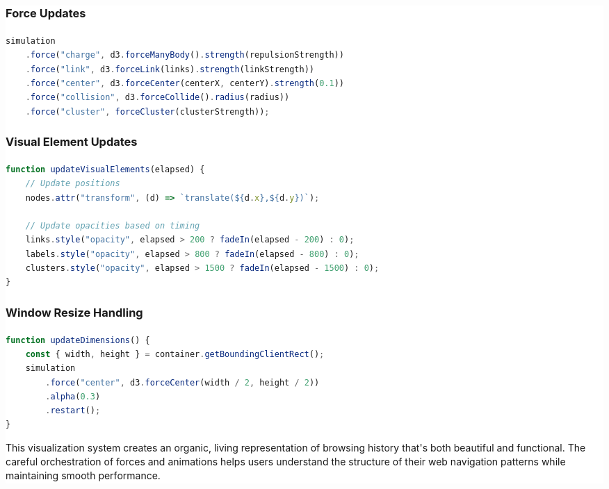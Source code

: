 ### Force Updates

```typescript
simulation
    .force("charge", d3.forceManyBody().strength(repulsionStrength))
    .force("link", d3.forceLink(links).strength(linkStrength))
    .force("center", d3.forceCenter(centerX, centerY).strength(0.1))
    .force("collision", d3.forceCollide().radius(radius))
    .force("cluster", forceCluster(clusterStrength));
```

### Visual Element Updates

```typescript
function updateVisualElements(elapsed) {
    // Update positions
    nodes.attr("transform", (d) => `translate(${d.x},${d.y})`);

    // Update opacities based on timing
    links.style("opacity", elapsed > 200 ? fadeIn(elapsed - 200) : 0);
    labels.style("opacity", elapsed > 800 ? fadeIn(elapsed - 800) : 0);
    clusters.style("opacity", elapsed > 1500 ? fadeIn(elapsed - 1500) : 0);
}
```

### Window Resize Handling

```typescript
function updateDimensions() {
    const { width, height } = container.getBoundingClientRect();
    simulation
        .force("center", d3.forceCenter(width / 2, height / 2))
        .alpha(0.3)
        .restart();
}
```

This visualization system creates an organic, living representation of browsing history that's both beautiful and functional. The careful orchestration of forces and animations helps users understand the structure of their web navigation patterns while maintaining smooth performance.
